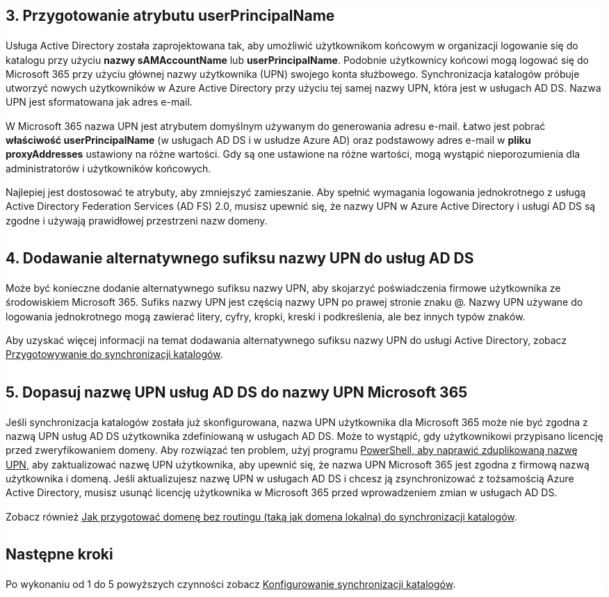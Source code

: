 ## <a name="3-prepare-the-userprincipalname-attribute"></a>3. Przygotowanie atrybutu userPrincipalName

Usługa Active Directory została zaprojektowana tak, aby umożliwić użytkownikom końcowym w organizacji logowanie się do katalogu przy użyciu **nazwy sAMAccountName** lub **userPrincipalName**. Podobnie użytkownicy końcowi mogą logować się do Microsoft 365 przy użyciu głównej nazwy użytkownika (UPN) swojego konta służbowego. Synchronizacja katalogów próbuje utworzyć nowych użytkowników w Azure Active Directory przy użyciu tej samej nazwy UPN, która jest w usługach AD DS. Nazwa UPN jest sformatowana jak adres e-mail.

W Microsoft 365 nazwa UPN jest atrybutem domyślnym używanym do generowania adresu e-mail. Łatwo jest pobrać **właściwość userPrincipalName** (w usługach AD DS i w usłudze Azure AD) oraz podstawowy adres e-mail w **pliku proxyAddresses** ustawiony na różne wartości. Gdy są one ustawione na różne wartości, mogą wystąpić nieporozumienia dla administratorów i użytkowników końcowych.

Najlepiej jest dostosować te atrybuty, aby zmniejszyć zamieszanie. Aby spełnić wymagania logowania jednokrotnego z usługą Active Directory Federation Services (AD FS) 2.0, musisz upewnić się, że nazwy UPN w Azure Active Directory i usługi AD DS są zgodne i używają prawidłowej przestrzeni nazw domeny.

## <a name="4-add-an-alternative-upn-suffix-to-ad-ds"></a>4. Dodawanie alternatywnego sufiksu nazwy UPN do usług AD DS

Może być konieczne dodanie alternatywnego sufiksu nazwy UPN, aby skojarzyć poświadczenia firmowe użytkownika ze środowiskiem Microsoft 365. Sufiks nazwy UPN jest częścią nazwy UPN po prawej stronie znaku @. Nazwy UPN używane do logowania jednokrotnego mogą zawierać litery, cyfry, kropki, kreski i podkreślenia, ale bez innych typów znaków.

Aby uzyskać więcej informacji na temat dodawania alternatywnego sufiksu nazwy UPN do usługi Active Directory, zobacz [Przygotowywanie do synchronizacji katalogów](https://go.microsoft.com/fwlink/p/?LinkId=525430).

## <a name="5-match-the-ad-ds-upn-with-the-microsoft-365-upn"></a>5. Dopasuj nazwę UPN usług AD DS do nazwy UPN Microsoft 365

Jeśli synchronizacja katalogów została już skonfigurowana, nazwa UPN użytkownika dla Microsoft 365 może nie być zgodna z nazwą UPN usług AD DS użytkownika zdefiniowaną w usługach AD DS. Może to wystąpić, gdy użytkownikowi przypisano licencję przed zweryfikowaniem domeny. Aby rozwiązać ten problem, użyj programu [PowerShell, aby naprawić zduplikowaną nazwę UPN](https://go.microsoft.com/fwlink/p/?LinkId=396730), aby zaktualizować nazwę UPN użytkownika, aby upewnić się, że nazwa UPN Microsoft 365 jest zgodna z firmową nazwą użytkownika i domeną. Jeśli aktualizujesz nazwę UPN w usługach AD DS i chcesz ją zsynchronizować z tożsamością Azure Active Directory, musisz usunąć licencję użytkownika w Microsoft 365 przed wprowadzeniem zmian w usługach AD DS.

Zobacz również [Jak przygotować domenę bez routingu (taką jak domena lokalna) do synchronizacji katalogów](prepare-a-non-routable-domain-for-directory-synchronization.md).

## <a name="next-steps"></a>Następne kroki

Po wykonaniu od 1 do 5 powyższych czynności zobacz [Konfigurowanie synchronizacji katalogów](set-up-directory-synchronization.md).
